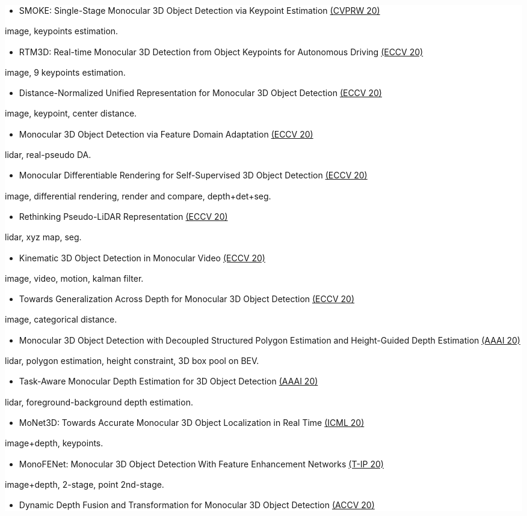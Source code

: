 - SMOKE: Single-Stage Monocular 3D Object Detection via Keypoint Estimation [(CVPRW 20)](https://openaccess.thecvf.com/content_CVPRW_2020/papers/w60/Liu_SMOKE_Single-Stage_Monocular_3D_Object_Detection_via_Keypoint_Estimation_CVPRW_2020_paper.pdf)

image, keypoints estimation.

- RTM3D: Real-time Monocular 3D Detection from Object Keypoints for Autonomous Driving [(ECCV 20)](https://www.ecva.net/papers/eccv_2020/papers_ECCV/papers/123480647.pdf)

image, 9 keypoints estimation.

- Distance-Normalized Unified Representation for Monocular 3D Object Detection [(ECCV 20)](https://www.ecva.net/papers/eccv_2020/papers_ECCV/papers/123740086.pdf)

image, keypoint, center distance.

- Monocular 3D Object Detection via Feature Domain Adaptation [(ECCV 20)](https://www.ecva.net/papers/eccv_2020/papers_ECCV/papers/123540018.pdf)

lidar, real-pseudo DA.

- Monocular Differentiable Rendering for Self-Supervised 3D Object Detection [(ECCV 20)](https://arxiv.org/pdf/2009.14524.pdf)

image, differential rendering, render and compare, depth+det+seg.

- Rethinking Pseudo-LiDAR Representation [(ECCV 20)](https://www.ecva.net/papers/eccv_2020/papers_ECCV/papers/123580307.pdf)

lidar, xyz map, seg.

- Kinematic 3D Object Detection in Monocular Video [(ECCV 20)](https://www.ecva.net/papers/eccv_2020/papers_ECCV/papers/123680137.pdf)

image, video, motion, kalman filter.

- Towards Generalization Across Depth for Monocular 3D Object Detection [(ECCV 20)](https://www.ecva.net/papers/eccv_2020/papers_ECCV/papers/123670766.pdf)

image, categorical distance.

- Monocular 3D Object Detection with Decoupled Structured Polygon Estimation and Height-Guided Depth Estimation [(AAAI 20)](https://ojs.aaai.org/index.php/AAAI/article/download/6618/6472)

lidar, polygon estimation, height constraint, 3D box pool on BEV.

- Task-Aware Monocular Depth Estimation for 3D Object Detection [(AAAI 20)](https://ojs.aaai.org/index.php/AAAI/article/view/6908/6762)

lidar, foreground-background depth estimation.

- MoNet3D: Towards Accurate Monocular 3D Object Localization in Real Time [(ICML 20)](http://proceedings.mlr.press/v119/zhou20b/zhou20b.pdf)

image+depth, keypoints.

- MonoFENet: Monocular 3D Object Detection With Feature Enhancement Networks [(T-IP 20)](https://ieeexplore.ieee.org/stamp/stamp.jsp?arnumber=8897727)

image+depth, 2-stage, point 2nd-stage.

- Dynamic Depth Fusion and Transformation for Monocular 3D Object Detection [(ACCV 20)](https://openaccess.thecvf.com/content/ACCV2020/papers/Ouyang_Dynamic_Depth_Fusion_and_Transformation_for_Monocular_3D_Object_Detection_ACCV_2020_paper.pdf)
